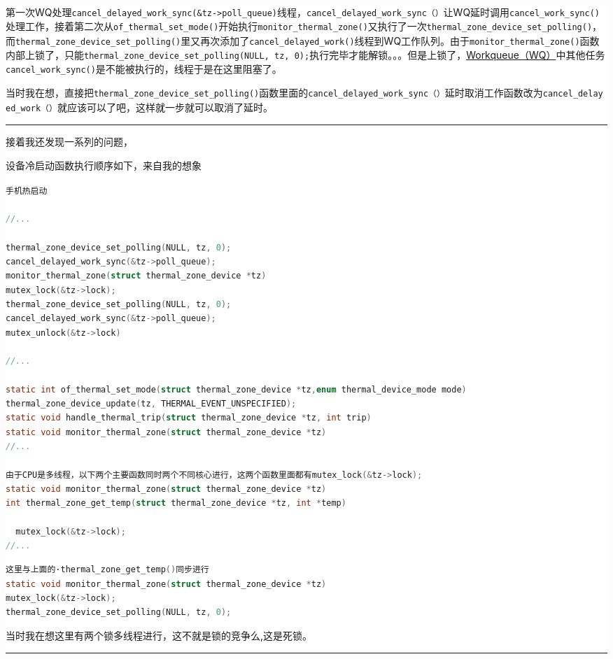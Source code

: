 
第一次WQ处理`cancel_delayed_work_sync(&tz->poll_queue)`线程，`cancel_delayed_work_sync（）`让WQ延时调用`cancel_work_sync()`处理工作，接着第二次从`of_thermal_set_mode()`开始执行`monitor_thermal_zone()`又执行了一次`thermal_zone_device_set_polling()`，而`thermal_zone_device_set_polling()`里又再次添加了`cancel_delayed_work()`线程到WQ工作队列。由于`monitor_thermal_zone()`函数内部上锁了，只能`thermal_zone_device_set_polling(NULL, tz, 0);`执行完毕才能解锁。。。但是上锁了，[Workqueue（WQ）](https://zhuanlan.zhihu.com/p/94561631)中其他任务`cancel_work_sync()`是不能被执行的，线程于是在这里阻塞了。


当时我在想，直接把`thermal_zone_device_set_polling()`函数里面的`cancel_delayed_work_sync（）`延时取消工作函数改为`cancel_delayed_work（）`就应该可以了吧，这样就一步就可以取消了延时。

---

接着我还发现一系列的问题，

设备冷启动函数执行顺序如下，来自我的想象

```c
手机热启动

//...

thermal_zone_device_set_polling(NULL, tz, 0);
cancel_delayed_work_sync(&tz->poll_queue);
monitor_thermal_zone(struct thermal_zone_device *tz)
mutex_lock(&tz->lock);
thermal_zone_device_set_polling(NULL, tz, 0);
cancel_delayed_work_sync(&tz->poll_queue);
mutex_unlock(&tz->lock)

//...

static int of_thermal_set_mode(struct thermal_zone_device *tz,enum thermal_device_mode mode)
thermal_zone_device_update(tz, THERMAL_EVENT_UNSPECIFIED);
static void handle_thermal_trip(struct thermal_zone_device *tz, int trip)
static void monitor_thermal_zone(struct thermal_zone_device *tz)
//...

由于CPU是多线程，以下两个主要函数同时两个不同核心进行，这两个函数里面都有mutex_lock(&tz->lock);
static void monitor_thermal_zone(struct thermal_zone_device *tz)
int thermal_zone_get_temp(struct thermal_zone_device *tz, int *temp)

  mutex_lock(&tz->lock);
//...

```
```c
这里与上面的·thermal_zone_get_temp()同步进行
static void monitor_thermal_zone(struct thermal_zone_device *tz)
mutex_lock(&tz->lock);
thermal_zone_device_set_polling(NULL, tz, 0);
```

当时我在想这里有两个锁多线程进行，这不就是锁的竞争么,这是死锁。

---
